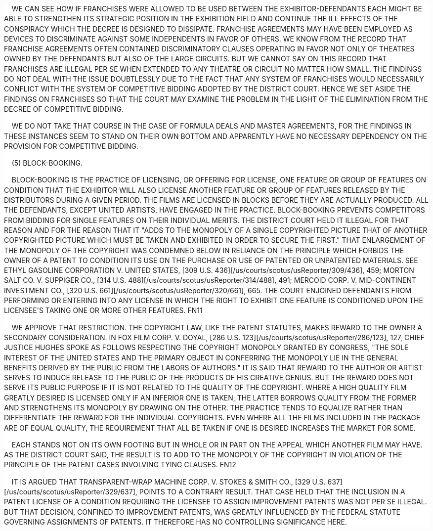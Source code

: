     WE CAN SEE HOW IF FRANCHISES WERE ALLOWED TO BE USED BETWEEN THE EXHIBITOR-DEFENDANTS EACH MIGHT BE ABLE TO STRENGTHEN ITS STRATEGIC POSITION IN THE EXHIBITION FIELD AND CONTINUE THE ILL EFFECTS OF THE CONSPIRACY WHICH THE DECREE IS DESIGNED TO DISSIPATE.  FRANCHISE AGREEMENTS MAY HAVE BEEN EMPLOYED AS DEVICES TO DISCRIMINATE AGAINST SOME INDEPENDENTS IN FAVOR OF OTHERS.  WE KNOW FROM THE RECORD THAT FRANCHISE AGREEMENTS OFTEN CONTAINED DISCRIMINATORY CLAUSES OPERATING IN FAVOR NOT ONLY OF THEATRES OWNED BY THE DEFENDANTS BUT ALSO OF THE LARGE CIRCUITS.  BUT WE CANNOT SAY ON THIS RECORD THAT FRANCHISES ARE ILLEGAL PER SE WHEN EXTENDED TO ANY THEATRE OR CIRCUIT NO MATTER HOW SMALL.  THE FINDINGS DO NOT DEAL WITH THE ISSUE DOUBTLESSLY DUE TO THE FACT THAT ANY SYSTEM OF FRANCHISES WOULD NECESSARILY CONFLICT WITH THE SYSTEM OF COMPETITIVE BIDDING ADOPTED BY THE DISTRICT COURT.  HENCE WE SET ASIDE THE FINDINGS ON FRANCHISES SO THAT THE COURT MAY EXAMINE THE PROBLEM IN THE LIGHT OF THE ELIMINATION FROM THE DECREE OF COMPETITIVE BIDDING.

    WE DO NOT TAKE THAT COURSE IN THE CASE OF FORMULA DEALS AND MASTER AGREEMENTS, FOR THE FINDINGS IN THESE INSTANCES SEEM TO STAND ON THEIR OWN BOTTOM AND APPARENTLY HAVE NO NECESSARY DEPENDENCY ON THE PROVISION FOR COMPETITIVE BIDDING.

    (5)  BLOCK-BOOKING.

    BLOCK-BOOKING IS THE PRACTICE OF LICENSING, OR OFFERING FOR LICENSE, ONE FEATURE OR GROUP OF FEATURES ON CONDITION THAT THE EXHIBITOR WILL ALSO LICENSE ANOTHER FEATURE OR GROUP OF FEATURES RELEASED BY THE DISTRIBUTORS DURING A GIVEN PERIOD.  THE FILMS ARE LICENSED IN BLOCKS BEFORE THEY ARE ACTUALLY PRODUCED.  ALL THE DEFENDANTS, EXCEPT UNITED ARTISTS, HAVE ENGAGED IN THE PRACTICE.  BLOCK-BOOKING PREVENTS COMPETITORS FROM BIDDING FOR SINGLE FEATURES ON THEIR INDIVIDUAL MERITS.  THE DISTRICT COURT HELD IT ILLEGAL FOR THAT REASON AND FOR THE REASON THAT IT "ADDS TO THE MONOPOLY OF A SINGLE COPYRIGHTED PICTURE THAT OF ANOTHER COPYRIGHTED PICTURE WHICH MUST BE TAKEN AND EXHIBITED IN ORDER TO SECURE THE FIRST."  THAT ENLARGEMENT OF THE MONOPOLY OF THE COPYRIGHT WAS CONDEMNED BELOW IN RELIANCE ON THE PRINCIPLE WHICH FORBIDS THE OWNER OF A PATENT TO CONDITION ITS USE ON THE PURCHASE OR USE OF PATENTED OR UNPATENTED MATERIALS.  SEE ETHYL GASOLINE CORPORATION V. UNITED STATES, [309 U.S. 436][/us/courts/scotus/usReporter/309/436], 459; MORTON SALT CO. V. SUPPIGER CO., [314 U.S. 488][/us/courts/scotus/usReporter/314/488], 491; MERCOID CORP. V. MID-CONTINENT INVESTMENT CO., [320 U.S. 661][/us/courts/scotus/usReporter/320/661], 665.  THE COURT ENJOINED DEFENDANTS FROM PERFORMING OR ENTERING INTO ANY LICENSE IN WHICH THE RIGHT TO EXHIBIT ONE FEATURE IS CONDITIONED UPON THE LICENSEE'S TAKING ONE OR MORE OTHER FEATURES.  FN11

    WE APPROVE THAT RESTRICTION.  THE COPYRIGHT LAW, LIKE THE PATENT STATUTES, MAKES REWARD TO THE OWNER A SECONDARY CONSIDERATION.  IN FOX FILM CORP. V. DOYAL, [286 U.S. 123][/us/courts/scotus/usReporter/286/123], 127, CHIEF JUSTICE HUGHES SPOKE AS FOLLOWS RESPECTING THE COPYRIGHT MONOPOLY GRANTED BY CONGRESS, "THE SOLE INTEREST OF THE UNITED STATES AND THE PRIMARY OBJECT IN CONFERRING THE MONOPOLY LIE IN THE GENERAL BENEFITS DERIVED BY THE PUBLIC FROM THE LABORS OF AUTHORS."  IT IS SAID THAT REWARD TO THE AUTHOR OR ARTIST SERVES TO INDUCE RELEASE TO THE PUBLIC OF THE PRODUCTS OF HIS CREATIVE GENIUS.  BUT THE REWARD DOES NOT SERVE ITS PUBLIC PURPOSE IF IT IS NOT RELATED TO THE QUALITY OF THE COPYRIGHT.  WHERE A HIGH QUALITY FILM GREATLY DESIRED IS LICENSED ONLY IF AN INFERIOR ONE IS TAKEN, THE LATTER BORROWS QUALITY FROM THE FORMER AND STRENGTHENS ITS MONOPOLY BY DRAWING ON THE OTHER.  THE PRACTICE TENDS TO EQUALIZE RATHER THAN DIFFERENTIATE THE REWARD FOR THE INDIVIDUAL COPYRIGHTS.  EVEN WHERE ALL THE FILMS INCLUDED IN THE PACKAGE ARE OF EQUAL QUALITY, THE REQUIREMENT THAT ALL BE TAKEN IF ONE IS DESIRED INCREASES THE MARKET FOR SOME.

    EACH STANDS NOT ON ITS OWN FOOTING BUT IN WHOLE OR IN PART ON THE APPEAL WHICH ANOTHER FILM MAY HAVE.  AS THE DISTRICT COURT SAID, THE RESULT IS TO ADD TO THE MONOPOLY OF THE COPYRIGHT IN VIOLATION OF THE PRINCIPLE OF THE PATENT CASES INVOLVING TYING CLAUSES.  FN12

    IT IS ARGUED THAT TRANSPARENT-WRAP MACHINE CORP. V. STOKES & SMITH CO., [329 U.S. 637][/us/courts/scotus/usReporter/329/637], POINTS TO A CONTRARY RESULT.  THAT CASE HELD THAT THE INCLUSION IN A PATENT LICENSE OF A CONDITION REQUIRING THE LICENSEE TO ASSIGN IMPROVEMENT PATENTS WAS NOT PER SE ILLEGAL.  BUT THAT DECISION, CONFINED TO IMPROVEMENT PATENTS, WAS GREATLY INFLUENCED BY THE FEDERAL STATUTE GOVERNING ASSIGNMENTS OF PATENTS.  IT THEREFORE HAS NO CONTROLLING SIGNIFICANCE HERE.


[/us/courts/scotus/usReporter/334/131]: https://publicdocs.github.io/go/links?ns=uslm-x&ref=%2Fus%2Fcourts%2Fscotus%2FusReporter%2F334%2F131
